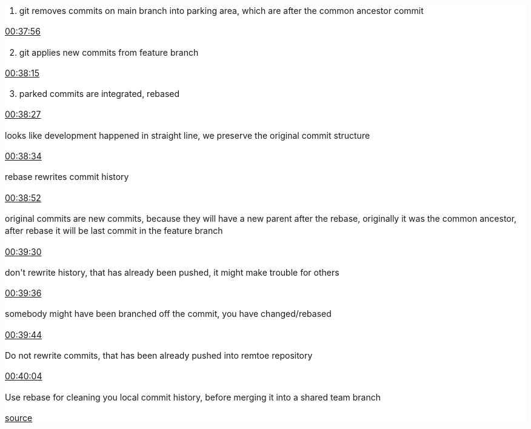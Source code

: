 1. git removes commits on main branch into parking area, which are after the common ancestor commit

[00:37:56](https://www.youtube.com/watch?v=Uszj_k0DGsg&t=2276)

2. git applies new commits from feature branch

[00:38:15](https://www.youtube.com/watch?v=Uszj_k0DGsg&t=2295)

3. parked commits are integrated, rebased

[00:38:27](https://www.youtube.com/watch?v=Uszj_k0DGsg&t=2307)

looks like development happened in straight line, we preserve the original commit structure

[00:38:34](https://www.youtube.com/watch?v=Uszj_k0DGsg&t=2314)

rebase rewrites commit history

[00:38:52](https://www.youtube.com/watch?v=Uszj_k0DGsg&t=2332)

original commits are new commits, because they will have a new parent after the rebase, originally it was the common ancestor, after rebase it will be last commit in the feature branch

[00:39:30](https://www.youtube.com/watch?v=Uszj_k0DGsg&t=2370)

don't rewrite history, that has already been pushed, it might make trouble for others

[00:39:36](https://www.youtube.com/watch?v=Uszj_k0DGsg&t=2376)

somebody might have been branched off the commit, you have changed/rebased

[00:39:44](https://www.youtube.com/watch?v=Uszj_k0DGsg&t=2384)

Do not rewrite commits, that has been already pushed into remtoe repository

[00:40:04](https://www.youtube.com/watch?v=Uszj_k0DGsg&t=2404)

Use rebase for cleaning you local commit history, before merging it into a shared team branch

[source](https://www.youtube.com/watch?v=Uszj_k0DGsg)
